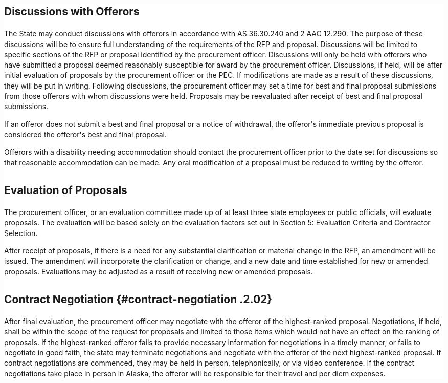 ## Discussions with Offerors

The State may conduct discussions with offerors in accordance with AS
36.30.240 and 2 AAC 12.290. The purpose of these discussions will be to
ensure full understanding of the requirements of the RFP and proposal.
Discussions will be limited to specific sections of the RFP or proposal
identified by the procurement officer. Discussions will only be held
with offerors who have submitted a proposal deemed reasonably
susceptible for award by the procurement officer. Discussions, if held,
will be after initial evaluation of proposals by the procurement officer
or the PEC. If modifications are made as a result of these discussions,
they will be put in writing. Following discussions, the procurement
officer may set a time for best and final proposal submissions from
those offerors with whom discussions were held. Proposals may be
reevaluated after receipt of best and final proposal submissions.

If an offeror does not submit a best and final proposal or a notice of
withdrawal, the offeror's immediate previous proposal is considered the
offeror's best and final proposal.

Offerors with a disability needing accommodation should contact the
procurement officer prior to the date set for discussions so that
reasonable accommodation can be made. Any oral modification of a
proposal must be reduced to writing by the offeror.

## Evaluation of Proposals

The procurement officer, or an evaluation committee made up of at least
three state employees or public officials, will evaluate proposals. The
evaluation will be based solely on the evaluation factors set out in
Section 5: Evaluation Criteria and Contractor Selection.

After receipt of proposals, if there is a need for any substantial
clarification or material change in the RFP, an amendment will be
issued. The amendment will incorporate the clarification or change, and
a new date and time established for new or amended proposals.
Evaluations may be adjusted as a result of receiving new or amended
proposals.

## Contract Negotiation {#contract-negotiation .2.02}

After final evaluation, the procurement officer may negotiate with the
offeror of the highest-ranked proposal. Negotiations, if held, shall be
within the scope of the request for proposals and limited to those items
which would not have an effect on the ranking of proposals. If the
highest-ranked offeror fails to provide necessary information for
negotiations in a timely manner, or fails to negotiate in good faith,
the state may terminate negotiations and negotiate with the offeror of
the next highest-ranked proposal. If contract negotiations are
commenced, they may be held in person, telephonically, or via video
conference. If the contract negotiations take place in person in Alaska,
the offeror will be responsible for their travel and per diem expenses.
